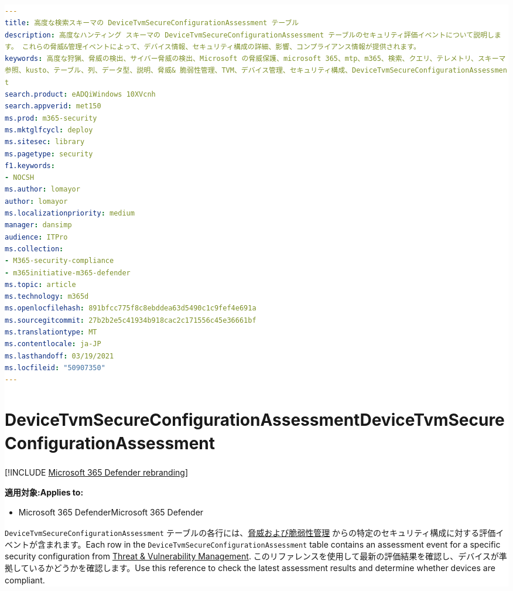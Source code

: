 ```yaml
---
title: 高度な検索スキーマの DeviceTvmSecureConfigurationAssessment テーブル
description: 高度なハンティング スキーマの DeviceTvmSecureConfigurationAssessment テーブルのセキュリティ評価イベントについて説明します。 これらの脅威&管理イベントによって、デバイス情報、セキュリティ構成の詳細、影響、コンプライアンス情報が提供されます。
keywords: 高度な狩猟、脅威の検出、サイバー脅威の検出、Microsoft の脅威保護、microsoft 365、mtp、m365、検索、クエリ、テレメトリ、スキーマ参照、kusto、テーブル、列、データ型、説明、脅威& 脆弱性管理、TVM、デバイス管理、セキュリティ構成、DeviceTvmSecureConfigurationAssessment
search.product: eADQiWindows 10XVcnh
search.appverid: met150
ms.prod: m365-security
ms.mktglfcycl: deploy
ms.sitesec: library
ms.pagetype: security
f1.keywords:
- NOCSH
ms.author: lomayor
author: lomayor
ms.localizationpriority: medium
manager: dansimp
audience: ITPro
ms.collection:
- M365-security-compliance
- m365initiative-m365-defender
ms.topic: article
ms.technology: m365d
ms.openlocfilehash: 891bfcc775f8c8ebddea63d5490c1c9fef4e691a
ms.sourcegitcommit: 27b2b2e5c41934b918cac2c171556c45e36661bf
ms.translationtype: MT
ms.contentlocale: ja-JP
ms.lasthandoff: 03/19/2021
ms.locfileid: "50907350"
---
```

# <a name="devicetvmsecureconfigurationassessment"></a><span data-ttu-id="9c0c4-105">DeviceTvmSecureConfigurationAssessment</span><span class="sxs-lookup"><span data-stu-id="9c0c4-105">DeviceTvmSecureConfigurationAssessment</span></span>

[!INCLUDE [Microsoft 365 Defender rebranding](../includes/microsoft-defender.md)]


<span data-ttu-id="9c0c4-106">**適用対象:**</span><span class="sxs-lookup"><span data-stu-id="9c0c4-106">**Applies to:**</span></span>
- <span data-ttu-id="9c0c4-107">Microsoft 365 Defender</span><span class="sxs-lookup"><span data-stu-id="9c0c4-107">Microsoft 365 Defender</span></span>



<span data-ttu-id="9c0c4-108">`DeviceTvmSecureConfigurationAssessment` テーブルの各行には、[脅威および脆弱性管理](/windows/security/threat-protection/microsoft-defender-atp/next-gen-threat-and-vuln-mgt) からの特定のセキュリティ構成に対する評価イベントが含まれます。</span><span class="sxs-lookup"><span data-stu-id="9c0c4-108">Each row in the `DeviceTvmSecureConfigurationAssessment` table contains an assessment event for a specific security configuration from [Threat & Vulnerability Management](/windows/security/threat-protection/microsoft-defender-atp/next-gen-threat-and-vuln-mgt).</span></span> <span data-ttu-id="9c0c4-109">このリファレンスを使用して最新の評価結果を確認し、デバイスが準拠しているかどうかを確認します。</span><span class="sxs-lookup"><span data-stu-id="9c0c4-109">Use this reference to check the latest assessment results and determine whether devices are compliant.</span></span>
